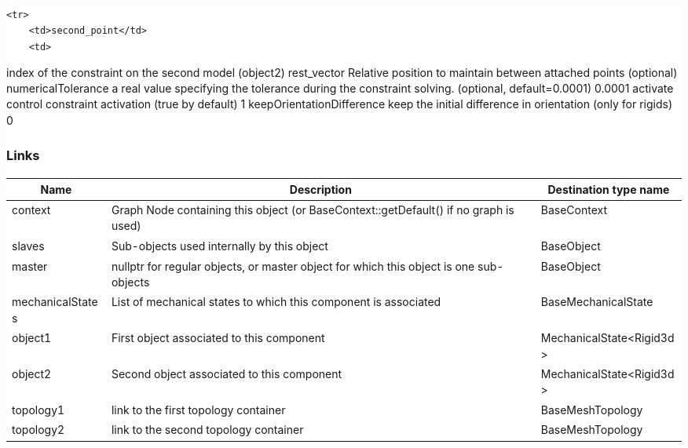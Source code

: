 	<tr>
		<td>second_point</td>
		<td>
index of the constraint on the second model (object2)
		</td>
		<td></td>
	</tr>
	<tr>
		<td>rest_vector</td>
		<td>
Relative position to maintain between attached points (optional)
		</td>
		<td></td>
	</tr>
	<tr>
		<td>numericalTolerance</td>
		<td>
a real value specifying the tolerance during the constraint solving. (optional, default=0.0001)
		</td>
		<td>0.0001</td>
	</tr>
	<tr>
		<td>activate</td>
		<td>
control constraint activation (true by default)
		</td>
		<td>1</td>
	</tr>
	<tr>
		<td>keepOrientationDifference</td>
		<td>
keep the initial difference in orientation (only for rigids)
		</td>
		<td>0</td>
	</tr>

</tbody>
</table>

### Links


| Name | Description | Destination type name |
| ---- | ----------- | --------------------- |
|context|Graph Node containing this object (or BaseContext::getDefault() if no graph is used)|BaseContext|
|slaves|Sub-objects used internally by this object|BaseObject|
|master|nullptr for regular objects, or master object for which this object is one sub-objects|BaseObject|
|mechanicalStates|List of mechanical states to which this component is associated|BaseMechanicalState|
|object1|First object associated to this component|MechanicalState&lt;Rigid3d&gt;|
|object2|Second object associated to this component|MechanicalState&lt;Rigid3d&gt;|
|topology1|link to the first topology container|BaseMeshTopology|
|topology2|link to the second topology container|BaseMeshTopology|
